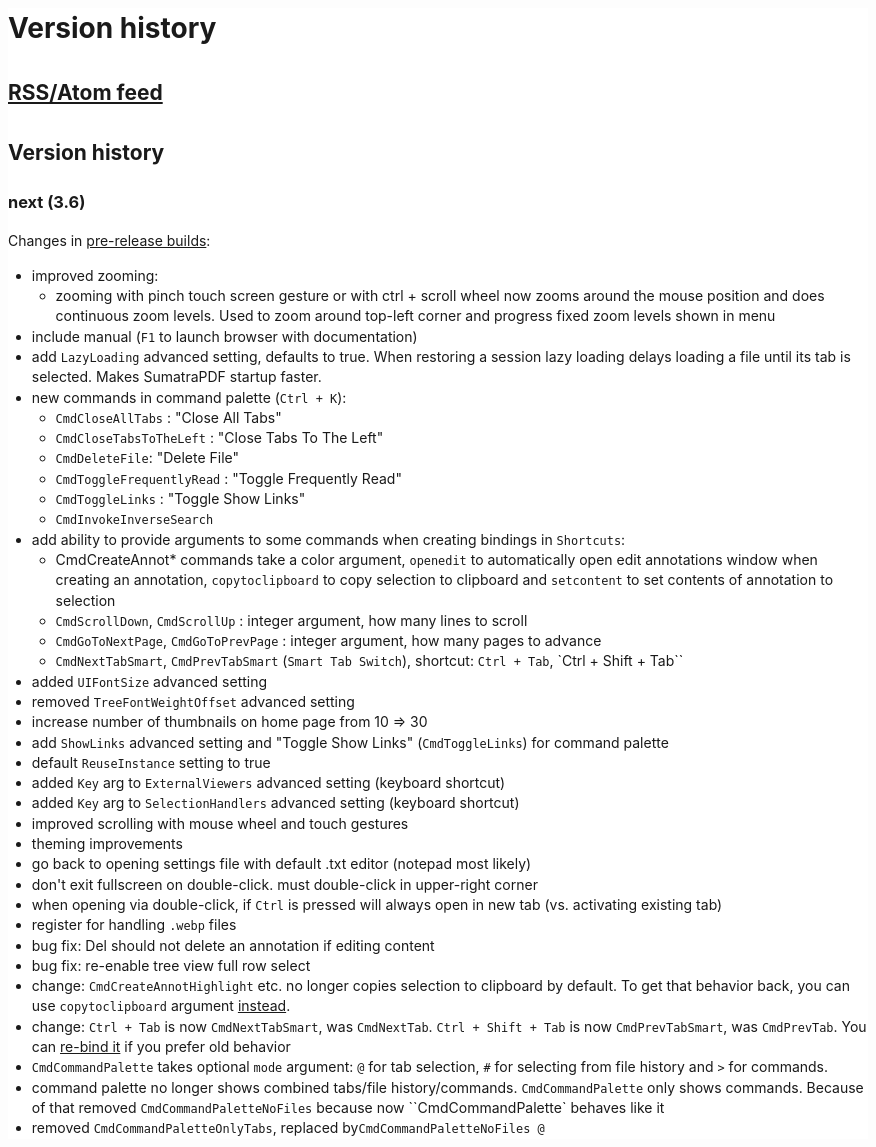 # Version history

## [RSS/Atom feed](https://github.com/sumatrapdfreader/sumatrapdf/releases)

## Version history

### next (3.6)

Changes in [pre-release builds](https://www.sumatrapdfreader.org/prerelease):

- improved zooming:
  - zooming with pinch touch screen gesture or with ctrl + scroll wheel now zooms around the mouse position and does continuous zoom levels. Used to zoom around top-left corner and progress fixed zoom levels shown in menu
- include manual (`F1` to launch browser with documentation)
- add `LazyLoading` advanced setting, defaults to true. When restoring a session lazy loading delays loading a file until its tab is selected. Makes SumatraPDF startup faster.
- new commands in command palette (`Ctrl + K`):
  - `CmdCloseAllTabs` : "Close All Tabs"
  - `CmdCloseTabsToTheLeft` : "Close Tabs To The Left"
  - `CmdDeleteFile`: "Delete File"
  - `CmdToggleFrequentlyRead` : "Toggle Frequently Read"
  - `CmdToggleLinks` : "Toggle Show Links"
  - `CmdInvokeInverseSearch`
- add ability to provide arguments to some commands when creating bindings in `Shortcuts`:
  - CmdCreateAnnot\* commands take a color argument, `openedit` to automatically open edit annotations window when creating an annotation, `copytoclipboard` to copy selection to clipboard and `setcontent` to set contents of annotation to selection
  - `CmdScrollDown`, `CmdScrollUp` : integer argument, how many lines to scroll
  - `CmdGoToNextPage`, `CmdGoToPrevPage` : integer argument, how many pages to advance
  - `CmdNextTabSmart`, `CmdPrevTabSmart` (`Smart Tab Switch`), shortcut: `Ctrl + Tab`, `Ctrl + Shift + Tab``
- added `UIFontSize` advanced setting
- removed `TreeFontWeightOffset` advanced setting
- increase number of thumbnails on home page from 10 => 30
- add `ShowLinks` advanced setting and "Toggle Show Links" (`CmdToggleLinks`) for command palette
- default `ReuseInstance` setting to true
- added `Key` arg to `ExternalViewers` advanced setting (keyboard shortcut)
- added `Key` arg to `SelectionHandlers` advanced setting (keyboard shortcut)
- improved scrolling with mouse wheel and touch gestures
- theming improvements
- go back to opening settings file with default .txt editor (notepad most likely)
- don't exit fullscreen on double-click. must double-click in upper-right corner
- when opening via double-click, if `Ctrl` is pressed will always open in new tab (vs. activating existing tab)
- register for handling `.webp` files
- bug fix: Del should not delete an annotation if editing content
- bug fix: re-enable tree view full row select
- change: `CmdCreateAnnotHighlight` etc. no longer copies selection to clipboard by default. To get that behavior back, you can use `copytoclipboard` argument [instead](Commands.md#cmdcreateannothighlight-and-other-cmdcreateannot).
- change: `Ctrl + Tab` is now `CmdNextTabSmart`, was `CmdNextTab`. `Ctrl + Shift + Tab` is now `CmdPrevTabSmart`, was `CmdPrevTab`. You can [re-bind it](Customizing-keyboard-shortcuts.md) if you prefer old behavior
- `CmdCommandPalette` takes optional `mode` argument: `@` for tab selection, `#` for selecting from file history and `>` for commands.
- command palette no longer shows combined tabs/file history/commands. `CmdCommandPalette` only shows commands. Because of that removed `CmdCommandPaletteNoFiles` because now ``CmdCommandPalette` behaves like it
- removed `CmdCommandPaletteOnlyTabs`, replaced by`CmdCommandPaletteNoFiles @`